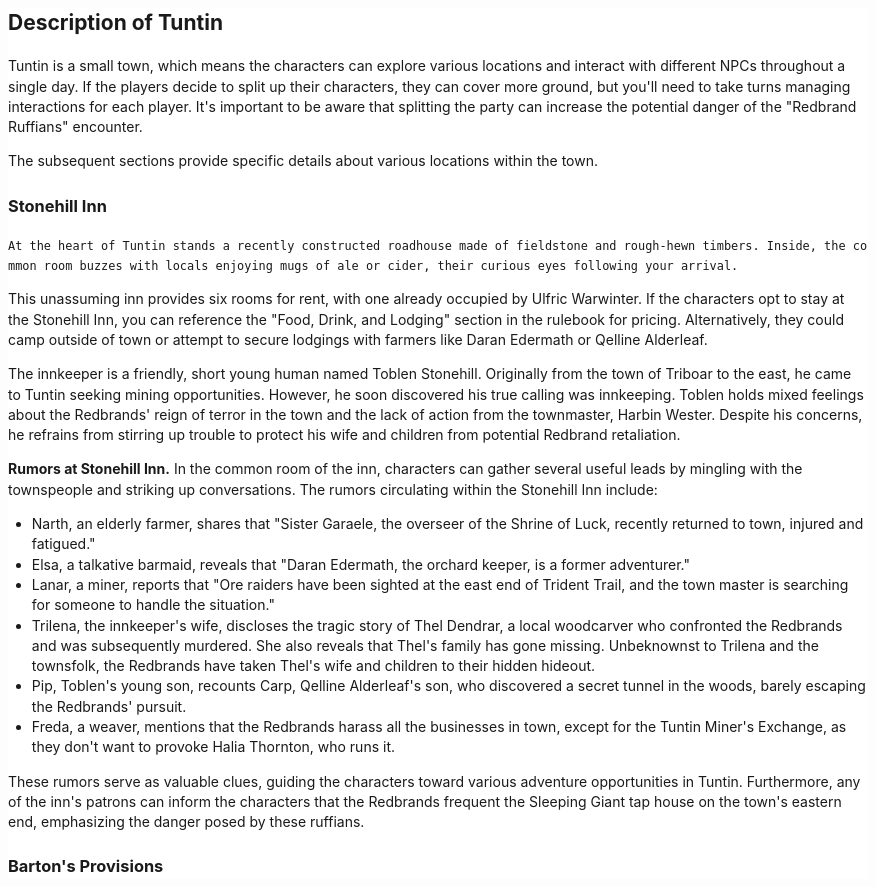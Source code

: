 ## **Description of Tuntin**

Tuntin is a small town, which means the characters can explore various locations and interact with different NPCs throughout a single day. If the players decide to split up their characters, they can cover more ground, but you'll need to take turns managing interactions for each player. It's important to be aware that splitting the party can increase the potential danger of the "Redbrand Ruffians" encounter.

The subsequent sections provide specific details about various locations within the town.

### Stonehill Inn

```
At the heart of Tuntin stands a recently constructed roadhouse made of fieldstone and rough-hewn timbers. Inside, the common room buzzes with locals enjoying mugs of ale or cider, their curious eyes following your arrival.
```

This unassuming inn provides six rooms for rent, with one already occupied by Ulfric Warwinter. If the characters opt to stay at the Stonehill Inn, you can reference the "Food, Drink, and Lodging" section in the rulebook for pricing. Alternatively, they could camp outside of town or attempt to secure lodgings with farmers like Daran Edermath or Qelline Alderleaf.

The innkeeper is a friendly, short young human named Toblen Stonehill. Originally from the town of Triboar to the east, he came to Tuntin seeking mining opportunities. However, he soon discovered his true calling was innkeeping. Toblen holds mixed feelings about the Redbrands' reign of terror in the town and the lack of action from the townmaster, Harbin Wester. Despite his concerns, he refrains from stirring up trouble to protect his wife and children from potential Redbrand retaliation.

**Rumors at Stonehill Inn.** In the common room of the inn, characters can gather several useful leads by mingling with the townspeople and striking up conversations. The rumors circulating within the Stonehill Inn include:

* Narth, an elderly farmer, shares that "Sister Garaele, the overseer of the Shrine of Luck, recently returned to town, injured and fatigued."
* Elsa, a talkative barmaid, reveals that "Daran Edermath, the orchard keeper, is a former adventurer."
* Lanar, a miner, reports that "Ore raiders have been sighted at the east end of Trident Trail, and the town master is searching for someone to handle the situation."
* Trilena, the innkeeper's wife, discloses the tragic story of Thel Dendrar, a local woodcarver who confronted the Redbrands and was subsequently murdered. She also reveals that Thel's family has gone missing. Unbeknownst to Trilena and the townsfolk, the Redbrands have taken Thel's wife and children to their hidden hideout.
* Pip, Toblen's young son, recounts Carp, Qelline Alderleaf's son, who discovered a secret tunnel in the woods, barely escaping the Redbrands' pursuit.
* Freda, a weaver, mentions that the Redbrands harass all the businesses in town, except for the Tuntin Miner's Exchange, as they don't want to provoke Halia Thornton, who runs it.

These rumors serve as valuable clues, guiding the characters toward various adventure opportunities in Tuntin. Furthermore, any of the inn's patrons can inform the characters that the Redbrands frequent the Sleeping Giant tap house on the town's eastern end, emphasizing the danger posed by these ruffians.

### **Barton's Provisions**
